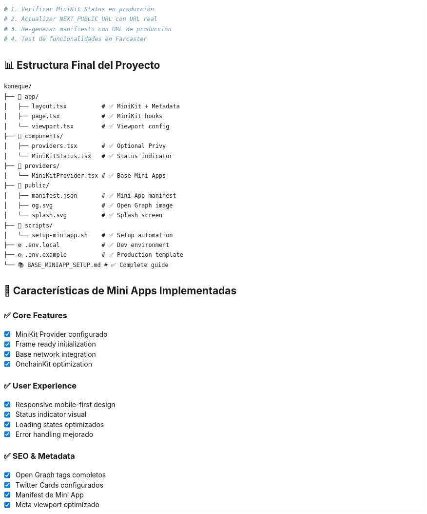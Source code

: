 ```bash
# 1. Verificar MiniKit Status en producción
# 2. Actualizar NEXT_PUBLIC_URL con URL real
# 3. Re-generar manifiesto con URL de producción
# 4. Test de funcionalidades en Farcaster
```

## 📊 Estructura Final del Proyecto

```
koneque/
├── 📱 app/
│   ├── layout.tsx          # ✅ MiniKit + Metadata
│   ├── page.tsx            # ✅ MiniKit hooks
│   └── viewport.tsx        # ✅ Viewport config
├── 🧩 components/
│   ├── providers.tsx       # ✅ Optional Privy
│   └── MiniKitStatus.tsx   # ✅ Status indicator
├── 🔧 providers/
│   └── MiniKitProvider.tsx # ✅ Base Mini Apps
├── 📁 public/
│   ├── manifest.json       # ✅ Mini App manifest
│   ├── og.svg              # ✅ Open Graph image
│   └── splash.svg          # ✅ Splash screen
├── 📜 scripts/
│   └── setup-miniapp.sh    # ✅ Setup automation
├── ⚙️ .env.local            # ✅ Dev environment
├── ⚙️ .env.example          # ✅ Production template
└── 📚 BASE_MINIAPP_SETUP.md # ✅ Complete guide
```

## 🎯 Características de Mini Apps Implementadas

### ✅ Core Features
- [x] MiniKit Provider configurado
- [x] Frame ready initialization
- [x] Base network integration
- [x] OnchainKit optimization

### ✅ User Experience
- [x] Responsive mobile-first design
- [x] Status indicator visual
- [x] Loading states optimizados
- [x] Error handling mejorado

### ✅ SEO & Metadata
- [x] Open Graph tags completos
- [x] Twitter Cards configurados
- [x] Manifest de Mini App
- [x] Meta viewport optimizado
